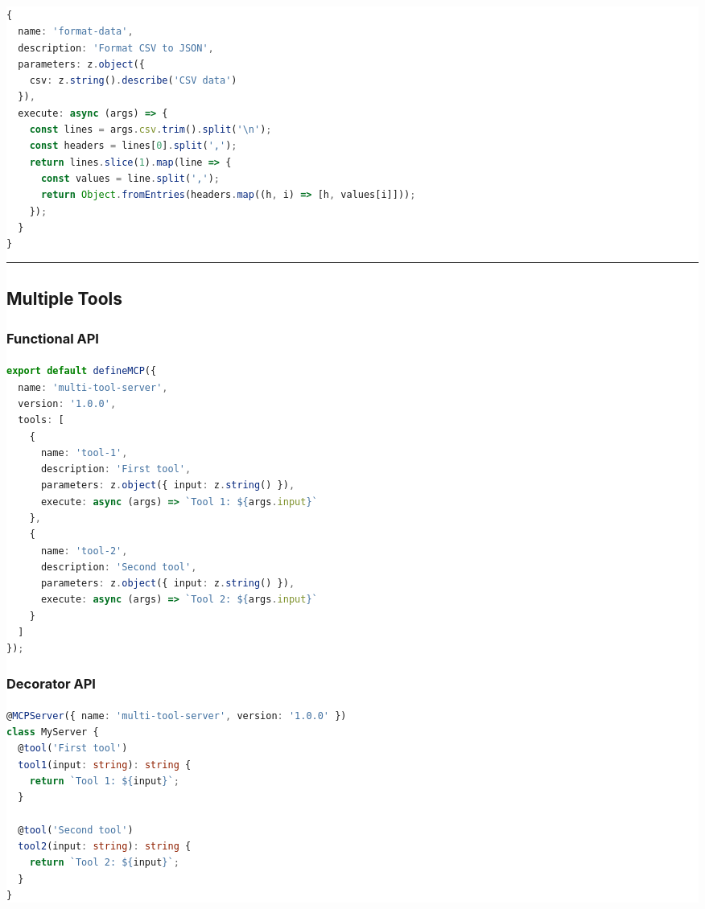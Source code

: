 ```typescript
{
  name: 'format-data',
  description: 'Format CSV to JSON',
  parameters: z.object({
    csv: z.string().describe('CSV data')
  }),
  execute: async (args) => {
    const lines = args.csv.trim().split('\n');
    const headers = lines[0].split(',');
    return lines.slice(1).map(line => {
      const values = line.split(',');
      return Object.fromEntries(headers.map((h, i) => [h, values[i]]));
    });
  }
}
```

---

## Multiple Tools

### Functional API

```typescript
export default defineMCP({
  name: 'multi-tool-server',
  version: '1.0.0',
  tools: [
    {
      name: 'tool-1',
      description: 'First tool',
      parameters: z.object({ input: z.string() }),
      execute: async (args) => `Tool 1: ${args.input}`
    },
    {
      name: 'tool-2',
      description: 'Second tool',
      parameters: z.object({ input: z.string() }),
      execute: async (args) => `Tool 2: ${args.input}`
    }
  ]
});
```

### Decorator API

```typescript
@MCPServer({ name: 'multi-tool-server', version: '1.0.0' })
class MyServer {
  @tool('First tool')
  tool1(input: string): string {
    return `Tool 1: ${input}`;
  }

  @tool('Second tool')
  tool2(input: string): string {
    return `Tool 2: ${input}`;
  }
}
```

